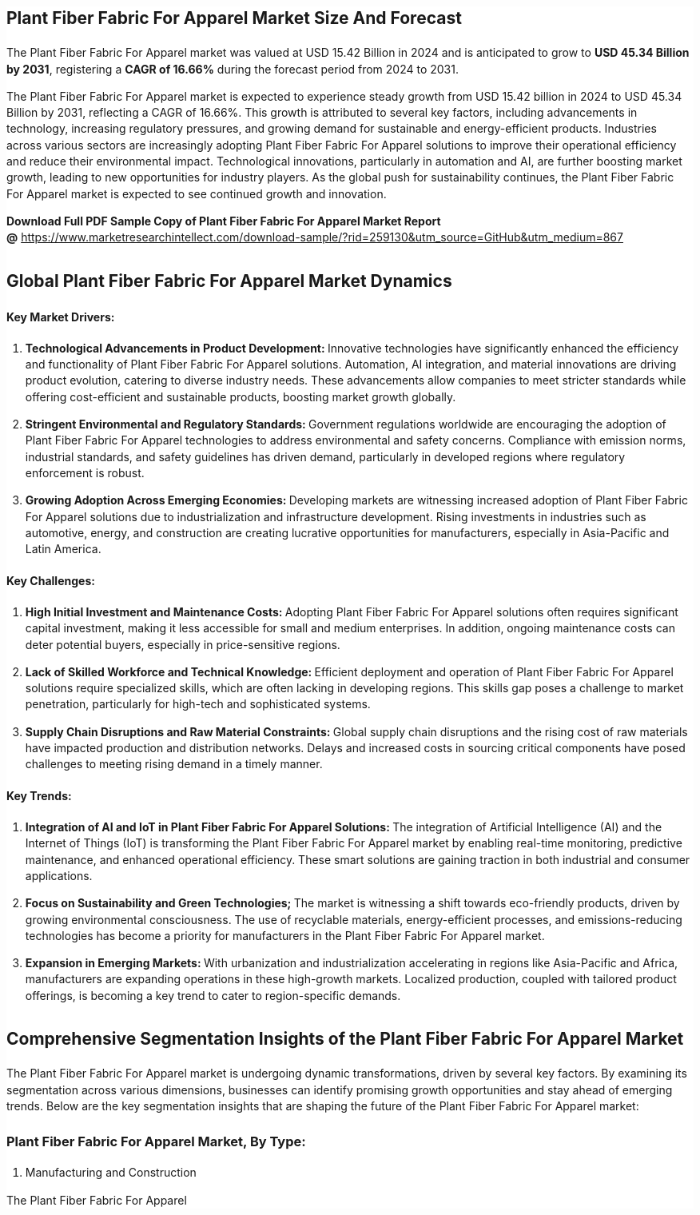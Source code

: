 <h2>Plant Fiber Fabric For Apparel Market Size And Forecast</h2><p>The Plant Fiber Fabric For Apparel market was valued at USD 15.42 Billion in 2024 and is anticipated to grow to <strong>USD 45.34 Billion by 2031</strong>, registering a <strong>CAGR of 16.66%</strong> during the forecast period from 2024 to 2031.</p><p>The Plant Fiber Fabric For Apparel market is expected to experience steady growth from USD 15.42 billion in 2024 to USD 45.34 Billion by 2031, reflecting a CAGR of 16.66%. This growth is attributed to several key factors, including advancements in technology, increasing regulatory pressures, and growing demand for sustainable and energy-efficient products. Industries across various sectors are increasingly adopting Plant Fiber Fabric For Apparel solutions to improve their operational efficiency and reduce their environmental impact. Technological innovations, particularly in automation and AI, are further boosting market growth, leading to new opportunities for industry players. As the global push for sustainability continues, the Plant Fiber Fabric For Apparel market is expected to see continued growth and innovation.</p><p><strong>Download Full PDF Sample Copy of Plant Fiber Fabric For Apparel Market Report @</strong>&nbsp;<a href="https://www.marketresearchintellect.com/download-sample/?rid=259130&amp;utm_source=GitHub&amp;utm_medium=867">https://www.marketresearchintellect.com/download-sample/?rid=259130&amp;utm_source=GitHub&amp;utm_medium=867</a></p><h2>Global Plant Fiber Fabric For Apparel Market Dynamics</h2><h4><strong>Key Market Drivers:</strong></h4><ol><li><p><strong>Technological Advancements in Product Development:&nbsp;</strong>Innovative technologies have significantly enhanced the efficiency and functionality of Plant Fiber Fabric For Apparel solutions. Automation, AI integration, and material innovations are driving product evolution, catering to diverse industry needs. These advancements allow companies to meet stricter standards while offering cost-efficient and sustainable products, boosting market growth globally.</p></li><li><p><strong>Stringent Environmental and Regulatory Standards:&nbsp;</strong>Government regulations worldwide are encouraging the adoption of Plant Fiber Fabric For Apparel technologies to address environmental and safety concerns. Compliance with emission norms, industrial standards, and safety guidelines has driven demand, particularly in developed regions where regulatory enforcement is robust.</p></li><li><p><strong>Growing Adoption Across Emerging Economies:&nbsp;</strong>Developing markets are witnessing increased adoption of Plant Fiber Fabric For Apparel solutions due to industrialization and infrastructure development. Rising investments in industries such as automotive, energy, and construction are creating lucrative opportunities for manufacturers, especially in Asia-Pacific and Latin America.</p></li></ol><h4><strong>Key Challenges:</strong></h4><ol><li><p><strong>High Initial Investment and Maintenance Costs:&nbsp;</strong>Adopting Plant Fiber Fabric For Apparel solutions often requires significant capital investment, making it less accessible for small and medium enterprises. In addition, ongoing maintenance costs can deter potential buyers, especially in price-sensitive regions.</p></li><li><p><strong>Lack of Skilled Workforce and Technical Knowledge:&nbsp;</strong>Efficient deployment and operation of Plant Fiber Fabric For Apparel solutions require specialized skills, which are often lacking in developing regions. This skills gap poses a challenge to market penetration, particularly for high-tech and sophisticated systems.</p></li><li><p><strong>Supply Chain Disruptions and Raw Material Constraints:&nbsp;</strong>Global supply chain disruptions and the rising cost of raw materials have impacted production and distribution networks. Delays and increased costs in sourcing critical components have posed challenges to meeting rising demand in a timely manner.</p></li></ol><h4><strong>Key Trends:</strong></h4><ol><li><p><strong>Integration of AI and IoT in Plant Fiber Fabric For Apparel Solutions:&nbsp;</strong>The integration of Artificial Intelligence (AI) and the Internet of Things (IoT) is transforming the Plant Fiber Fabric For Apparel market by enabling real-time monitoring, predictive maintenance, and enhanced operational efficiency. These smart solutions are gaining traction in both industrial and consumer applications.</p></li><li><p><strong>Focus on Sustainability and Green Technologies;&nbsp;</strong>The market is witnessing a shift towards eco-friendly products, driven by growing environmental consciousness. The use of recyclable materials, energy-efficient processes, and emissions-reducing technologies has become a priority for manufacturers in the Plant Fiber Fabric For Apparel market.</p></li><li><p><strong>Expansion in Emerging Markets:&nbsp;</strong>With urbanization and industrialization accelerating in regions like Asia-Pacific and Africa, manufacturers are expanding operations in these high-growth markets. Localized production, coupled with tailored product offerings, is becoming a key trend to cater to region-specific demands.</p></li></ol><div class="article-main__content" data-test-id="publishing-text-block"><h2>Comprehensive Segmentation Insights of the Plant Fiber Fabric For Apparel Market</h2><p>The Plant Fiber Fabric For Apparel market is undergoing dynamic transformations, driven by several key factors. By examining its segmentation across various dimensions, businesses can identify promising growth opportunities and stay ahead of emerging trends. Below are the key segmentation insights that are shaping the future of the Plant Fiber Fabric For Apparel market:</p><h3><strong>Plant Fiber Fabric For Apparel Market, By Type:<br /></strong></h3><ol><li>Manufacturing and Construction</li></ol><p>The Plant Fiber Fabric For Apparel